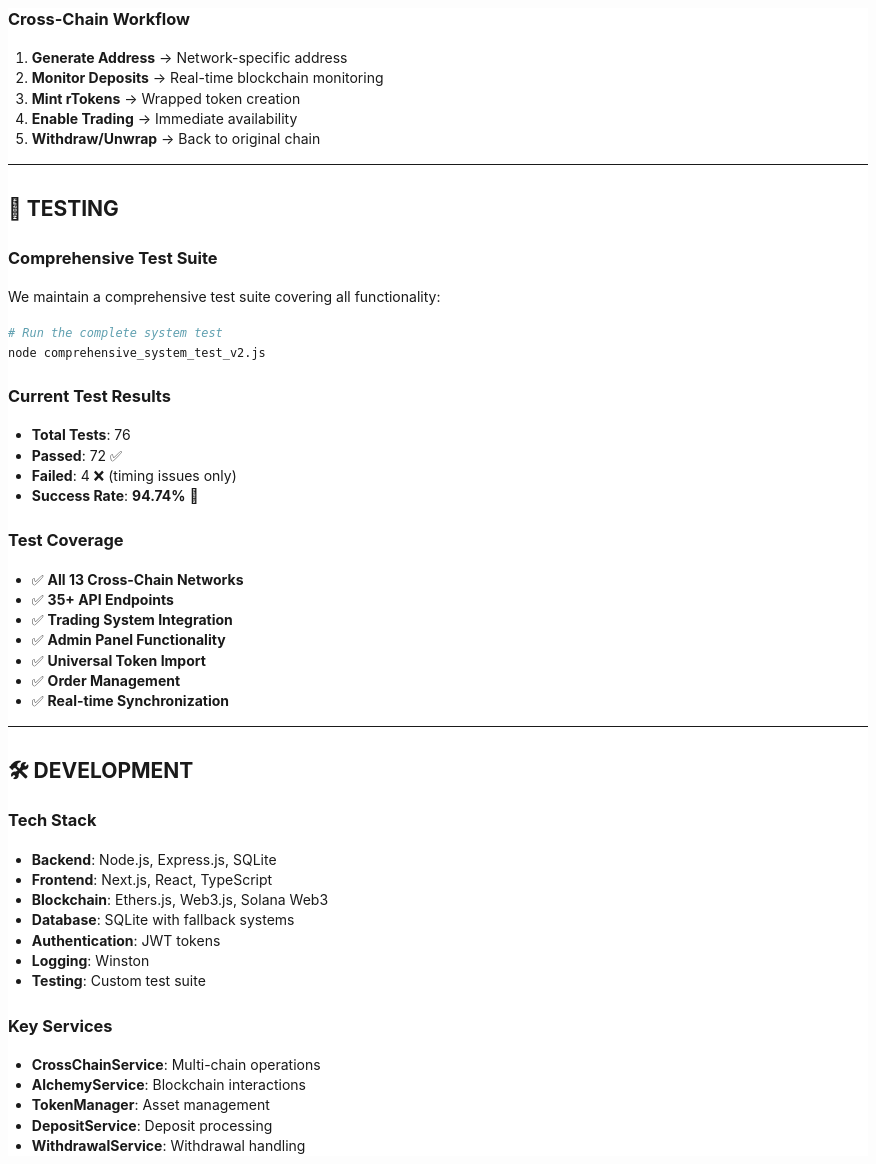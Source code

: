 ### **Cross-Chain Workflow** 
1. **Generate Address** → Network-specific address
2. **Monitor Deposits** → Real-time blockchain monitoring
3. **Mint rTokens** → Wrapped token creation
4. **Enable Trading** → Immediate availability
5. **Withdraw/Unwrap** → Back to original chain

---

## 🧪 **TESTING**

### **Comprehensive Test Suite**
We maintain a comprehensive test suite covering all functionality:

```bash
# Run the complete system test
node comprehensive_system_test_v2.js
```

### **Current Test Results**
- **Total Tests**: 76
- **Passed**: 72 ✅  
- **Failed**: 4 ❌ (timing issues only)
- **Success Rate**: **94.74%** 🎯

### **Test Coverage**
- ✅ **All 13 Cross-Chain Networks**
- ✅ **35+ API Endpoints** 
- ✅ **Trading System Integration**
- ✅ **Admin Panel Functionality**
- ✅ **Universal Token Import**
- ✅ **Order Management**
- ✅ **Real-time Synchronization**

---

## 🛠️ **DEVELOPMENT**

### **Tech Stack**
- **Backend**: Node.js, Express.js, SQLite
- **Frontend**: Next.js, React, TypeScript
- **Blockchain**: Ethers.js, Web3.js, Solana Web3
- **Database**: SQLite with fallback systems
- **Authentication**: JWT tokens
- **Logging**: Winston
- **Testing**: Custom test suite

### **Key Services**
- **CrossChainService**: Multi-chain operations
- **AlchemyService**: Blockchain interactions
- **TokenManager**: Asset management
- **DepositService**: Deposit processing
- **WithdrawalService**: Withdrawal handling

